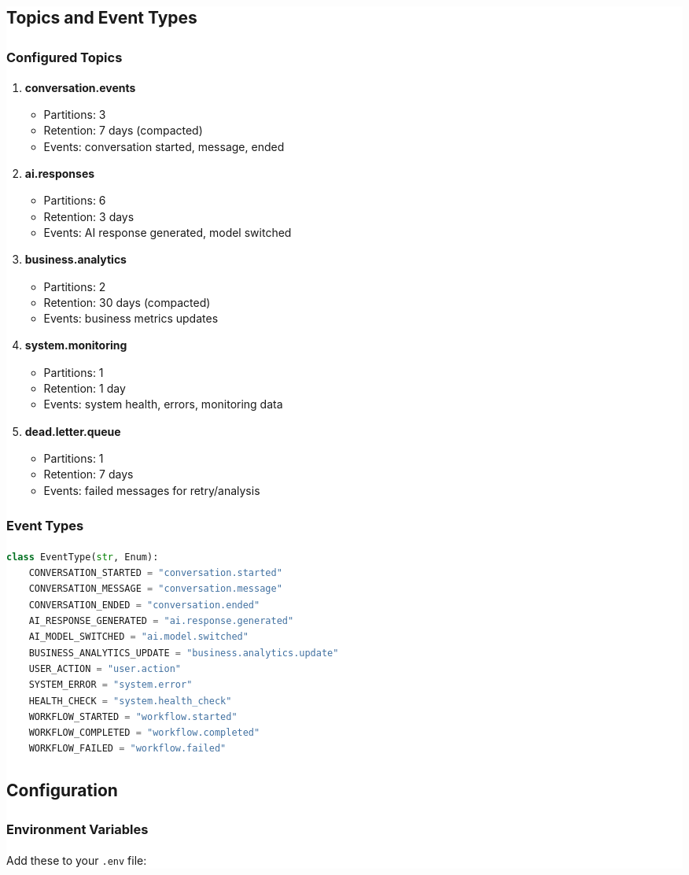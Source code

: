 ## Topics and Event Types

### Configured Topics

1. **conversation.events**
   - Partitions: 3
   - Retention: 7 days (compacted)
   - Events: conversation started, message, ended

2. **ai.responses**
   - Partitions: 6
   - Retention: 3 days
   - Events: AI response generated, model switched

3. **business.analytics**
   - Partitions: 2
   - Retention: 30 days (compacted)
   - Events: business metrics updates

4. **system.monitoring**
   - Partitions: 1
   - Retention: 1 day
   - Events: system health, errors, monitoring data

5. **dead.letter.queue**
   - Partitions: 1
   - Retention: 7 days
   - Events: failed messages for retry/analysis

### Event Types

```python
class EventType(str, Enum):
    CONVERSATION_STARTED = "conversation.started"
    CONVERSATION_MESSAGE = "conversation.message"
    CONVERSATION_ENDED = "conversation.ended"
    AI_RESPONSE_GENERATED = "ai.response.generated"
    AI_MODEL_SWITCHED = "ai.model.switched"
    BUSINESS_ANALYTICS_UPDATE = "business.analytics.update"
    USER_ACTION = "user.action"
    SYSTEM_ERROR = "system.error"
    HEALTH_CHECK = "system.health_check"
    WORKFLOW_STARTED = "workflow.started"
    WORKFLOW_COMPLETED = "workflow.completed"
    WORKFLOW_FAILED = "workflow.failed"
```

## Configuration

### Environment Variables

Add these to your `.env` file:
